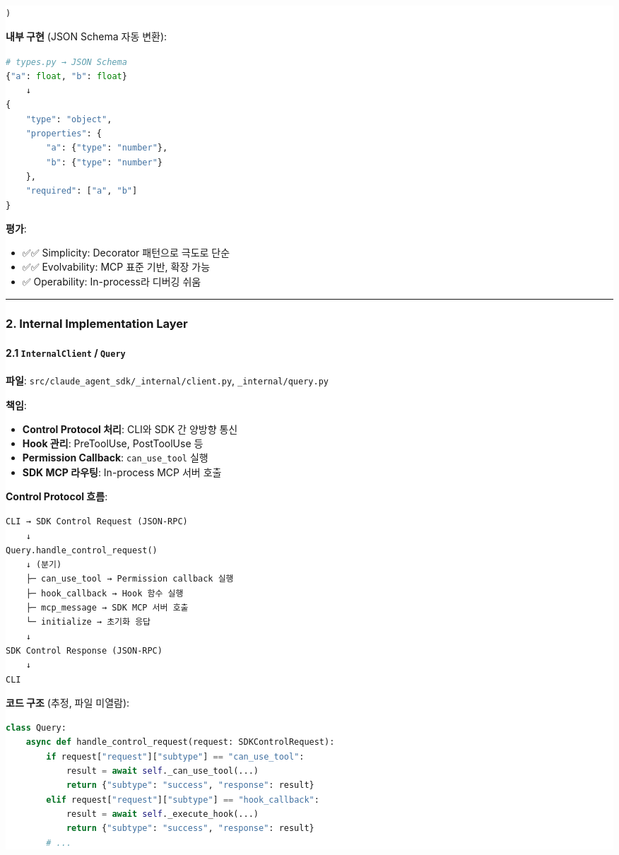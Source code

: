 ```python
)
```

**내부 구현** (JSON Schema 자동 변환):
```python
# types.py → JSON Schema
{"a": float, "b": float}
    ↓
{
    "type": "object",
    "properties": {
        "a": {"type": "number"},
        "b": {"type": "number"}
    },
    "required": ["a", "b"]
}
```

**평가**:
- ✅✅ Simplicity: Decorator 패턴으로 극도로 단순
- ✅✅ Evolvability: MCP 표준 기반, 확장 가능
- ✅ Operability: In-process라 디버깅 쉬움

---

### 2. Internal Implementation Layer

#### 2.1 `InternalClient` / `Query`
**파일**: `src/claude_agent_sdk/_internal/client.py`, `_internal/query.py`

**책임**:
- **Control Protocol 처리**: CLI와 SDK 간 양방향 통신
- **Hook 관리**: PreToolUse, PostToolUse 등
- **Permission Callback**: `can_use_tool` 실행
- **SDK MCP 라우팅**: In-process MCP 서버 호출

**Control Protocol 흐름**:
```
CLI → SDK Control Request (JSON-RPC)
    ↓
Query.handle_control_request()
    ↓ (분기)
    ├─ can_use_tool → Permission callback 실행
    ├─ hook_callback → Hook 함수 실행
    ├─ mcp_message → SDK MCP 서버 호출
    └─ initialize → 초기화 응답
    ↓
SDK Control Response (JSON-RPC)
    ↓
CLI
```

**코드 구조** (추정, 파일 미열람):
```python
class Query:
    async def handle_control_request(request: SDKControlRequest):
        if request["request"]["subtype"] == "can_use_tool":
            result = await self._can_use_tool(...)
            return {"subtype": "success", "response": result}
        elif request["request"]["subtype"] == "hook_callback":
            result = await self._execute_hook(...)
            return {"subtype": "success", "response": result}
        # ...
```
